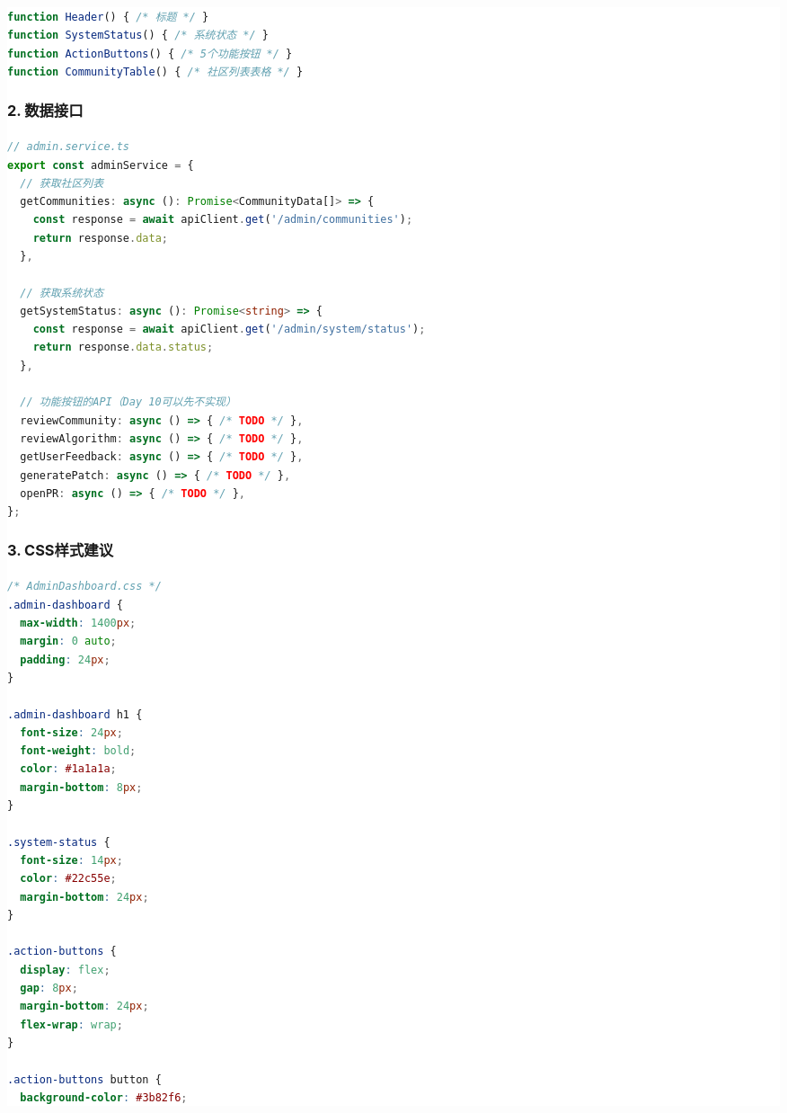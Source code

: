 ```typescript
function Header() { /* 标题 */ }
function SystemStatus() { /* 系统状态 */ }
function ActionButtons() { /* 5个功能按钮 */ }
function CommunityTable() { /* 社区列表表格 */ }
```

### 2. 数据接口

```typescript
// admin.service.ts
export const adminService = {
  // 获取社区列表
  getCommunities: async (): Promise<CommunityData[]> => {
    const response = await apiClient.get('/admin/communities');
    return response.data;
  },
  
  // 获取系统状态
  getSystemStatus: async (): Promise<string> => {
    const response = await apiClient.get('/admin/system/status');
    return response.data.status;
  },
  
  // 功能按钮的API（Day 10可以先不实现）
  reviewCommunity: async () => { /* TODO */ },
  reviewAlgorithm: async () => { /* TODO */ },
  getUserFeedback: async () => { /* TODO */ },
  generatePatch: async () => { /* TODO */ },
  openPR: async () => { /* TODO */ },
};
```

### 3. CSS样式建议

```css
/* AdminDashboard.css */
.admin-dashboard {
  max-width: 1400px;
  margin: 0 auto;
  padding: 24px;
}

.admin-dashboard h1 {
  font-size: 24px;
  font-weight: bold;
  color: #1a1a1a;
  margin-bottom: 8px;
}

.system-status {
  font-size: 14px;
  color: #22c55e;
  margin-bottom: 24px;
}

.action-buttons {
  display: flex;
  gap: 8px;
  margin-bottom: 24px;
  flex-wrap: wrap;
}

.action-buttons button {
  background-color: #3b82f6;
```